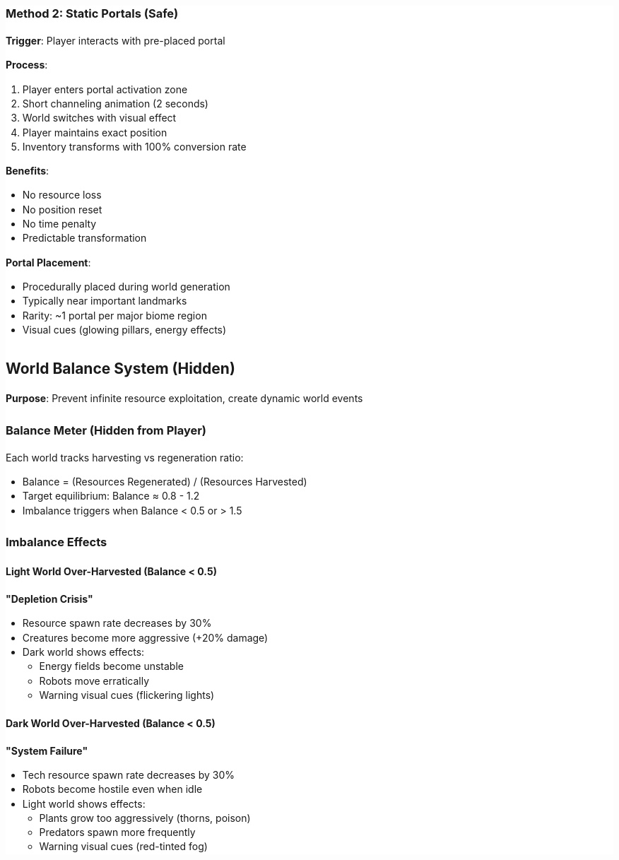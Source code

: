 ### Method 2: Static Portals (Safe)
**Trigger**: Player interacts with pre-placed portal

**Process**:
1. Player enters portal activation zone
2. Short channeling animation (2 seconds)
3. World switches with visual effect
4. Player maintains exact position
5. Inventory transforms with 100% conversion rate

**Benefits**:
- No resource loss
- No position reset
- No time penalty
- Predictable transformation

**Portal Placement**:
- Procedurally placed during world generation
- Typically near important landmarks
- Rarity: ~1 portal per major biome region
- Visual cues (glowing pillars, energy effects)

## World Balance System (Hidden)

**Purpose**: Prevent infinite resource exploitation, create dynamic world events

### Balance Meter (Hidden from Player)
Each world tracks harvesting vs regeneration ratio:
- Balance = (Resources Regenerated) / (Resources Harvested)
- Target equilibrium: Balance ≈ 0.8 - 1.2
- Imbalance triggers when Balance < 0.5 or > 1.5

### Imbalance Effects

#### Light World Over-Harvested (Balance < 0.5)
**"Depletion Crisis"**
- Resource spawn rate decreases by 30%
- Creatures become more aggressive (+20% damage)
- Dark world shows effects:
  - Energy fields become unstable
  - Robots move erratically
  - Warning visual cues (flickering lights)

#### Dark World Over-Harvested (Balance < 0.5)
**"System Failure"**
- Tech resource spawn rate decreases by 30%
- Robots become hostile even when idle
- Light world shows effects:
  - Plants grow too aggressively (thorns, poison)
  - Predators spawn more frequently
  - Warning visual cues (red-tinted fog)
